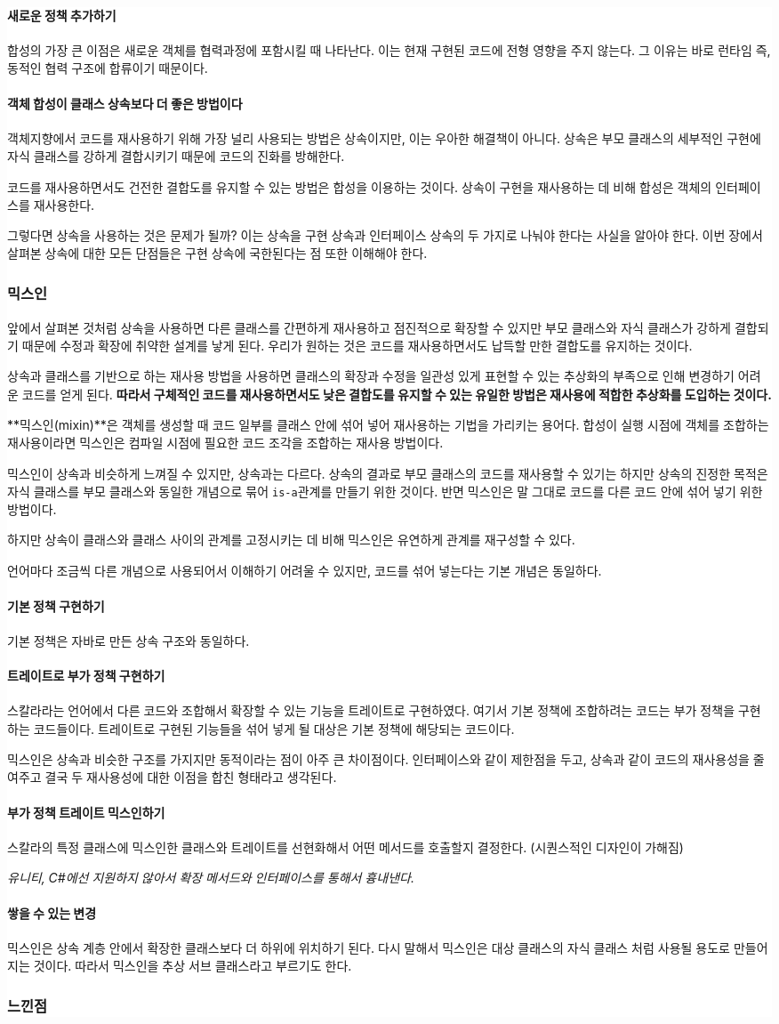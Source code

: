 #### 새로운 정책 추가하기

합성의 가장 큰 이점은 새로운 객체를 협력과정에 포함시킬 때 나타난다. 이는 현재 구현된 코드에 전형 영향을 주지 않는다. 그 이유는 바로 런타임 즉, 동적인 협력 구조에 합류이기 때문이다.

#### 객체 합성이 클래스 상속보다 더 좋은 방법이다

객체지향에서 코드를 재사용하기 위해 가장 널리 사용되는 방법은 상속이지만, 이는 우아한 해결책이 아니다. 상속은 부모 클래스의 세부적인 구현에 자식 클래스를 강하게 결합시키기 때문에 코드의 진화를 방해한다.

코드를 재사용하면서도 건전한 결합도를 유지할 수 있는 방법은 합성을 이용하는 것이다. 상속이 구현을 재사용하는 데 비해 합성은 객체의 인터페이스를 재사용한다.

그렇다면 상속을 사용하는 것은 문제가 될까? 이는 상속을 구현 상속과 인터페이스 상속의 두 가지로 나눠야 한다는 사실을 알아야 한다. 이번 장에서 살펴본 상속에 대한 모든 단점들은 구현 상속에 국한된다는 점 또한 이해해야 한다.

### 믹스인

앞에서 살펴본 것처럼 상속을 사용하면 다른 클래스를 간편하게 재사용하고 점진적으로 확장할 수 있지만 부모 클래스와 자식 클래스가 강하게 결합되기 때문에 수정과 확장에 취약한 설계를 낳게 된다. 우리가 원하는 것은 코드를 재사용하면서도 납득할 만한 결합도를 유지하는 것이다.

상속과 클래스를 기반으로 하는 재사용 방법을 사용하면 클래스의 확장과 수정을 일관성 있게 표현할 수 있는 추상화의 부족으로 인해 변경하기 어려운 코드를 얻게 된다. **따라서 구체적인 코드를 재사용하면서도 낮은 결합도를 유지할 수 있는 유일한 방법은 재사용에 적합한 추상화를 도입하는 것이다.**

**믹스인(mixin)**은 객체를 생성할 때 코드 일부를 클래스 안에 섞어 넣어 재사용하는 기법을 가리키는 용어다. 합성이 실행 시점에 객체를 조합하는 재사용이라면 믹스인은 컴파일 시점에 필요한 코드 조각을 조합하는 재사용 방법이다.

믹스인이 상속과 비슷하게 느껴질 수 있지만, 상속과는 다르다. 상속의 결과로 부모 클래스의 코드를 재사용할 수 있기는 하지만 상속의 진정한 목적은 자식 클래스를 부모 클래스와 동일한 개념으로 묶어 `is-a`관계를 만들기 위한 것이다. 반면 믹스인은 말 그대로 코드를 다른 코드 안에 섞어 넣기 위한 방법이다.

하지만 상속이 클래스와 클래스 사이의 관계를 고정시키는 데 비해 믹스인은 유연하게 관계를 재구성할 수 있다.

언어마다 조금씩 다른 개념으로 사용되어서 이해하기 어려울 수 있지만, 코드를 섞어 넣는다는 기본 개념은 동일하다.

#### 기본 정책 구현하기

기본 정책은 자바로 만든 상속 구조와 동일하다.

#### 트레이트로 부가 정책 구현하기

스칼라라는 언어에서 다른 코드와 조합해서 확장할 수 있는 기능을 트레이트로 구현하였다. 여기서 기본 정책에 조합하려는 코드는 부가 정책을 구현하는 코드들이다. 트레이트로 구현된 기능들을 섞어 넣게 될 대상은 기본 정책에 해당되는 코드이다.

믹스인은 상속과 비슷한 구조를 가지지만 동적이라는 점이 아주 큰 차이점이다. 인터페이스와 같이 제한점을 두고, 상속과 같이 코드의 재사용성을 줄여주고 결국 두 재사용성에 대한 이점을 합친 형태라고 생각된다.

#### 부가 정책 트레이트 믹스인하기

스칼라의 특정 클래스에 믹스인한 클래스와 트레이트를 선현화해서 어떤 메서드를 호출할지 결정한다. (시퀀스적인 디자인이 가해짐)

*유니티, C#에선 지원하지 않아서 확장 메서드와 인터페이스를 통해서 흉내낸다.*

#### 쌓을 수 있는 변경

믹스인은 상속 계층 안에서 확장한 클래스보다 더 하위에 위치하기 된다. 다시 말해서 믹스인은 대상 클래스의 자식 클래스 처럼 사용될 용도로 만들어지는 것이다. 따라서 믹스인을 추상 서브 클래스라고 부르기도 한다.

### 느낀점
